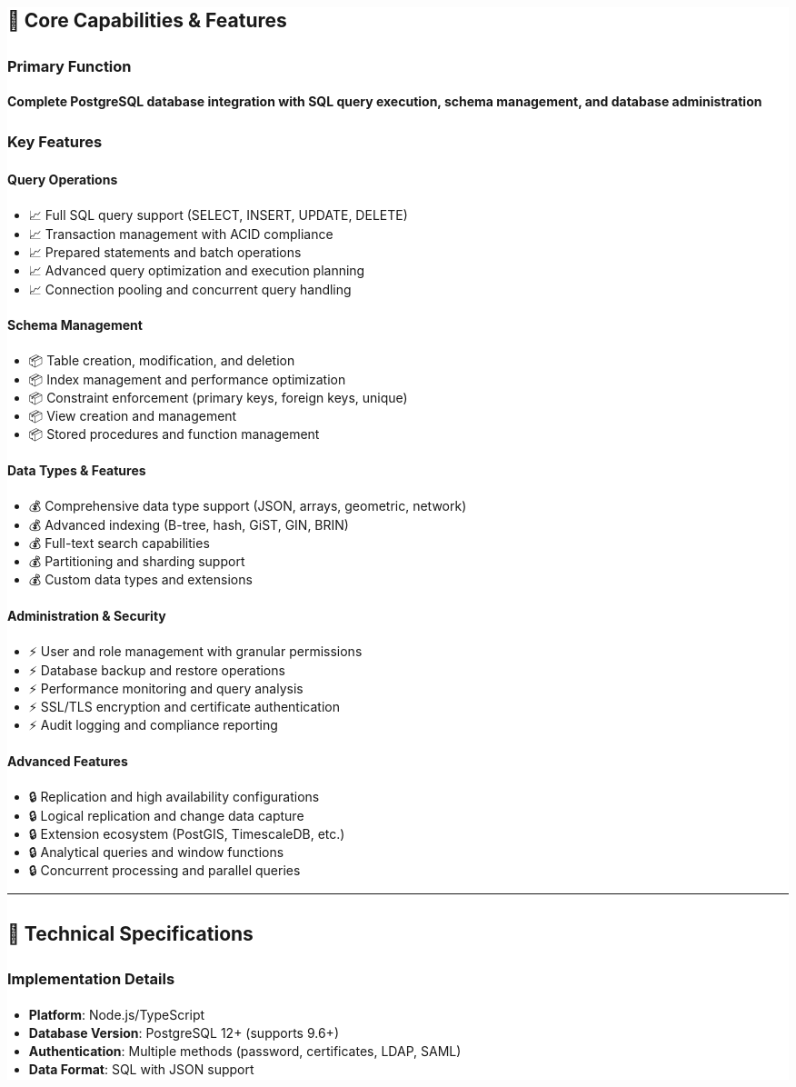 
## 🚀 Core Capabilities & Features

### Primary Function
**Complete PostgreSQL database integration with SQL query execution, schema management, and database administration**

### Key Features

#### Query Operations
- 📈 Full SQL query support (SELECT, INSERT, UPDATE, DELETE)
- 📈 Transaction management with ACID compliance
- 📈 Prepared statements and batch operations
- 📈 Advanced query optimization and execution planning
- 📈 Connection pooling and concurrent query handling

#### Schema Management
- 📦 Table creation, modification, and deletion
- 📦 Index management and performance optimization
- 📦 Constraint enforcement (primary keys, foreign keys, unique)
- 📦 View creation and management
- 📦 Stored procedures and function management

#### Data Types & Features
- 💰 Comprehensive data type support (JSON, arrays, geometric, network)
- 💰 Advanced indexing (B-tree, hash, GiST, GIN, BRIN)
- 💰 Full-text search capabilities
- 💰 Partitioning and sharding support
- 💰 Custom data types and extensions

#### Administration & Security
- ⚡ User and role management with granular permissions
- ⚡ Database backup and restore operations  
- ⚡ Performance monitoring and query analysis
- ⚡ SSL/TLS encryption and certificate authentication
- ⚡ Audit logging and compliance reporting

#### Advanced Features
- 🔒 Replication and high availability configurations
- 🔒 Logical replication and change data capture
- 🔒 Extension ecosystem (PostGIS, TimescaleDB, etc.)
- 🔒 Analytical queries and window functions
- 🔒 Concurrent processing and parallel queries

---

## 🔧 Technical Specifications

### Implementation Details
- **Platform**: Node.js/TypeScript
- **Database Version**: PostgreSQL 12+ (supports 9.6+)
- **Authentication**: Multiple methods (password, certificates, LDAP, SAML)
- **Data Format**: SQL with JSON support
